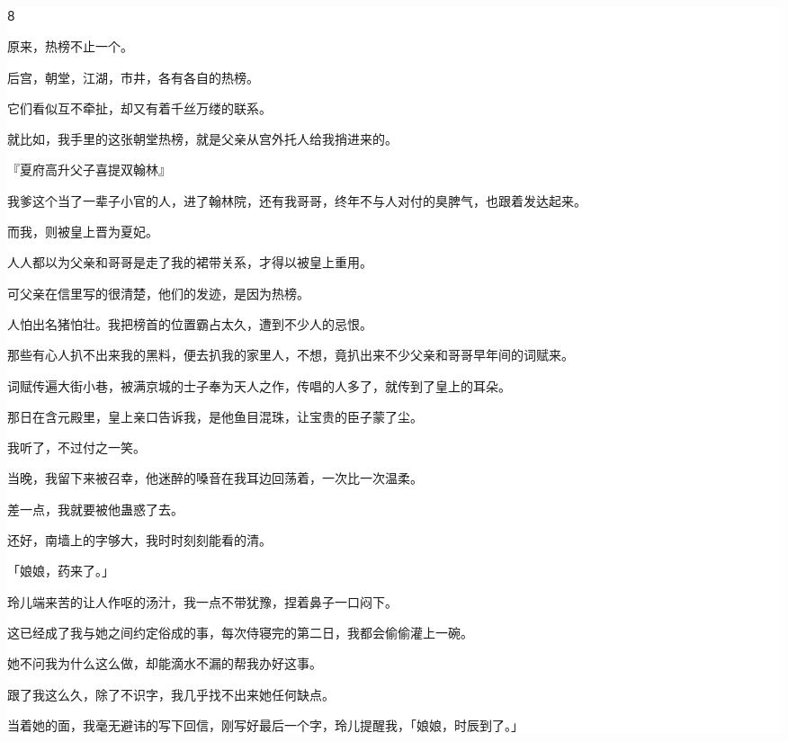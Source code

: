 
8


原来，热榜不止一个。


后宫，朝堂，江湖，市井，各有各自的热榜。


它们看似互不牵扯，却又有着千丝万缕的联系。


就比如，我手里的这张朝堂热榜，就是父亲从宫外托人给我捎进来的。


『夏府高升父子喜提双翰林』


我爹这个当了一辈子小官的人，进了翰林院，还有我哥哥，终年不与人对付的臭脾气，也跟着发达起来。


而我，则被皇上晋为夏妃。


人人都以为父亲和哥哥是走了我的裙带关系，才得以被皇上重用。


可父亲在信里写的很清楚，他们的发迹，是因为热榜。


人怕出名猪怕壮。我把榜首的位置霸占太久，遭到不少人的忌恨。


那些有心人扒不出来我的黑料，便去扒我的家里人，不想，竟扒出来不少父亲和哥哥早年间的词赋来。


词赋传遍大街小巷，被满京城的士子奉为天人之作，传唱的人多了，就传到了皇上的耳朵。


那日在含元殿里，皇上亲口告诉我，是他鱼目混珠，让宝贵的臣子蒙了尘。


我听了，不过付之一笑。


当晚，我留下来被召幸，他迷醉的嗓音在我耳边回荡着，一次比一次温柔。


差一点，我就要被他蛊惑了去。


还好，南墙上的字够大，我时时刻刻能看的清。


「娘娘，药来了。」


玲儿端来苦的让人作呕的汤汁，我一点不带犹豫，捏着鼻子一口闷下。


这已经成了我与她之间约定俗成的事，每次侍寝完的第二日，我都会偷偷灌上一碗。


她不问我为什么这么做，却能滴水不漏的帮我办好这事。


跟了我这么久，除了不识字，我几乎找不出来她任何缺点。


当着她的面，我毫无避讳的写下回信，刚写好最后一个字，玲儿提醒我，「娘娘，时辰到了。」

